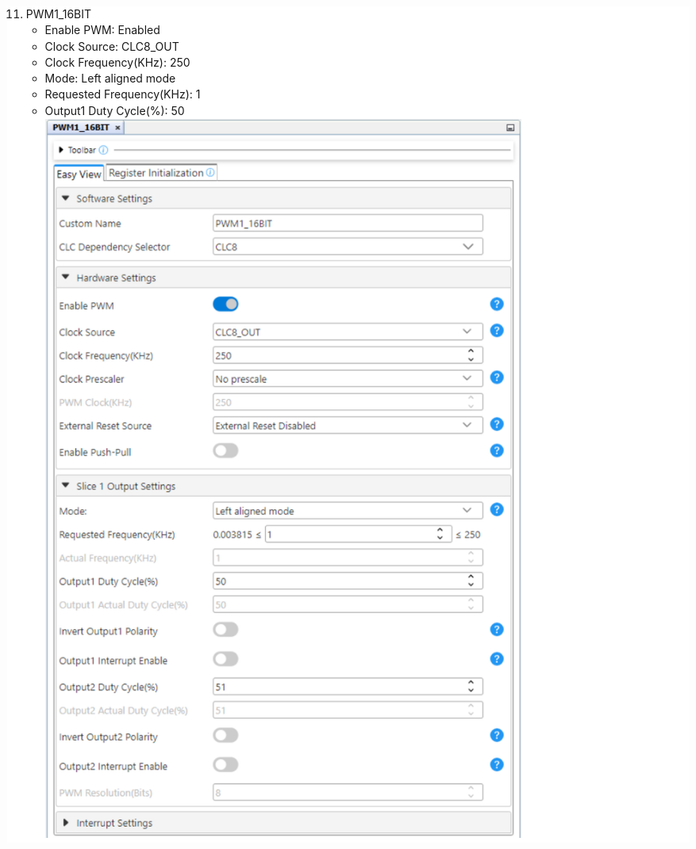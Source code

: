 11. PWM1_16BIT
    - Enable PWM: Enabled
    - Clock Source: CLC8_OUT
    - Clock Frequency(KHz): 250
    - Mode: Left aligned mode
    - Requested Frequency(KHz): 1
    - Output1 Duty Cycle(%): 50
    <br><img src="images/mcc_pwm1.png" width="600">
